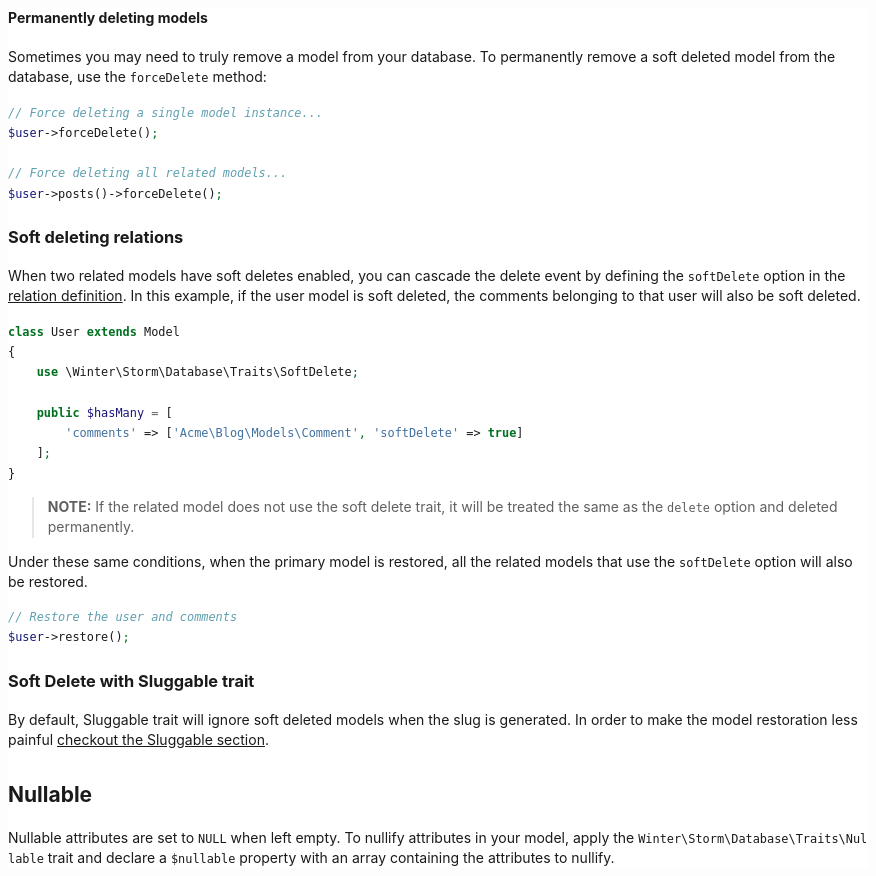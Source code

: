 #### Permanently deleting models

Sometimes you may need to truly remove a model from your database. To permanently remove a soft deleted model from the database, use the `forceDelete` method:

```php
// Force deleting a single model instance...
$user->forceDelete();

// Force deleting all related models...
$user->posts()->forceDelete();
```

<a name="soft-deleting-relations"></a>
### Soft deleting relations

When two related models have soft deletes enabled, you can cascade the delete event by defining the `softDelete` option in the [relation definition](../database/relations#detailed-relationships). In this example, if the user model is soft deleted, the comments belonging to that user will also be soft deleted.

```php
class User extends Model
{
    use \Winter\Storm\Database\Traits\SoftDelete;

    public $hasMany = [
        'comments' => ['Acme\Blog\Models\Comment', 'softDelete' => true]
    ];
}
```

> **NOTE:** If the related model does not use the soft delete trait, it will be treated the same as the `delete` option and deleted permanently.

Under these same conditions, when the primary model is restored, all the related models that use the `softDelete` option will also be restored.

```php
// Restore the user and comments
$user->restore();
```

<a name="soft-delete-with-sluggable-trait"></a>
### Soft Delete with Sluggable trait

By default, Sluggable trait will ignore soft deleted models when the slug is generated.
In order to make the model restoration less painful [checkout the Sluggable section](#sluggable-with-softdelete-trait).

<a name="nullable"></a>
## Nullable

Nullable attributes are set to `NULL` when left empty. To nullify attributes in your model, apply the `Winter\Storm\Database\Traits\Nullable` trait and declare a `$nullable` property with an array containing the attributes to nullify.

